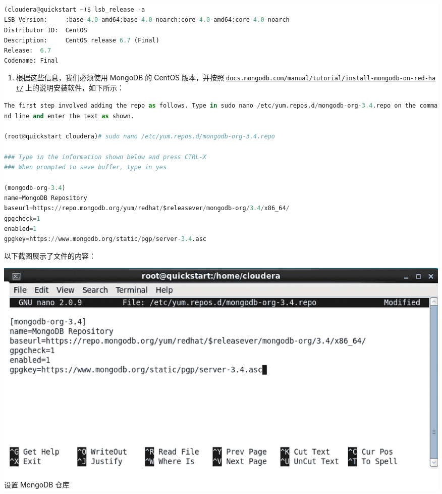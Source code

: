 ```py
(cloudera@quickstart ~)$ lsb_release -a 
LSB Version:     :base-4.0-amd64:base-4.0-noarch:core-4.0-amd64:core-4.0-noarch 
Distributor ID:  CentOS 
Description:     CentOS release 6.7 (Final) 
Release:  6.7 
Codename: Final 
```

1.  根据这些信息，我们必须使用 MongoDB 的 CentOS 版本，并按照 [`docs.mongodb.com/manual/tutorial/install-mongodb-on-red-hat/`](https://docs.mongodb.com/manual/tutorial/install-mongodb-on-red-hat/) 上的说明安装软件，如下所示：

```py
The first step involved adding the repo as follows. Type in sudo nano /etc/yum.repos.d/mongodb-org-3.4.repo on the command line and enter the text as shown. 

(root@quickstart cloudera)# sudo nano /etc/yum.repos.d/mongodb-org-3.4.repo 

### Type in the information shown below and press CTRL-X 
### When prompted to save buffer, type in yes

(mongodb-org-3.4)
name=MongoDB Repository
baseurl=https://repo.mongodb.org/yum/redhat/$releasever/mongodb-org/3.4/x86_64/
gpgcheck=1
enabled=1
gpgkey=https://www.mongodb.org/static/pgp/server-3.4.asc
```

以下截图展示了文件的内容：

![](img/aa4ee91d-8d97-4306-bea2-00886989948f.png)

设置 MongoDB 仓库
